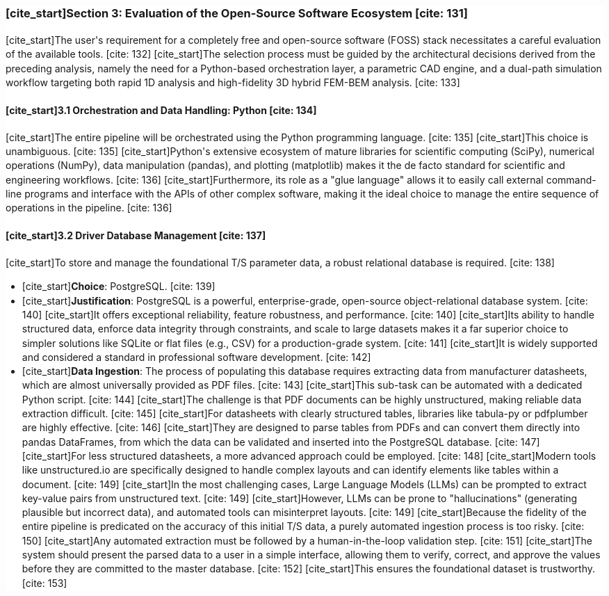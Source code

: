 ### [cite\_start]Section 3: Evaluation of the Open-Source Software Ecosystem [cite: 131]

[cite\_start]The user's requirement for a completely free and open-source software (FOSS) stack necessitates a careful evaluation of the available tools. [cite: 132] [cite\_start]The selection process must be guided by the architectural decisions derived from the preceding analysis, namely the need for a Python-based orchestration layer, a parametric CAD engine, and a dual-path simulation workflow targeting both rapid 1D analysis and high-fidelity 3D hybrid FEM-BEM analysis. [cite: 133]

#### [cite\_start]3.1 Orchestration and Data Handling: Python [cite: 134]

[cite\_start]The entire pipeline will be orchestrated using the Python programming language. [cite: 135] [cite\_start]This choice is unambiguous. [cite: 135] [cite\_start]Python's extensive ecosystem of mature libraries for scientific computing (SciPy), numerical operations (NumPy), data manipulation (pandas), and plotting (matplotlib) makes it the de facto standard for scientific and engineering workflows. [cite: 136] [cite\_start]Furthermore, its role as a "glue language" allows it to easily call external command-line programs and interface with the APIs of other complex software, making it the ideal choice to manage the entire sequence of operations in the pipeline. [cite: 136]

#### [cite\_start]3.2 Driver Database Management [cite: 137]

[cite\_start]To store and manage the foundational T/S parameter data, a robust relational database is required. [cite: 138]

  * [cite\_start]**Choice**: PostgreSQL. [cite: 139]
  * [cite\_start]**Justification**: PostgreSQL is a powerful, enterprise-grade, open-source object-relational database system. [cite: 140] [cite\_start]It offers exceptional reliability, feature robustness, and performance. [cite: 140] [cite\_start]Its ability to handle structured data, enforce data integrity through constraints, and scale to large datasets makes it a far superior choice to simpler solutions like SQLite or flat files (e.g., CSV) for a production-grade system. [cite: 141] [cite\_start]It is widely supported and considered a standard in professional software development. [cite: 142]
  * [cite\_start]**Data Ingestion**: The process of populating this database requires extracting data from manufacturer datasheets, which are almost universally provided as PDF files. [cite: 143] [cite\_start]This sub-task can be automated with a dedicated Python script. [cite: 144] [cite\_start]The challenge is that PDF documents can be highly unstructured, making reliable data extraction difficult. [cite: 145] [cite\_start]For datasheets with clearly structured tables, libraries like tabula-py or pdfplumber are highly effective. [cite: 146] [cite\_start]They are designed to parse tables from PDFs and can convert them directly into pandas DataFrames, from which the data can be validated and inserted into the PostgreSQL database. [cite: 147] [cite\_start]For less structured datasheets, a more advanced approach could be employed. [cite: 148] [cite\_start]Modern tools like unstructured.io are specifically designed to handle complex layouts and can identify elements like tables within a document. [cite: 149] [cite\_start]In the most challenging cases, Large Language Models (LLMs) can be prompted to extract key-value pairs from unstructured text. [cite: 149] [cite\_start]However, LLMs can be prone to "hallucinations" (generating plausible but incorrect data), and automated tools can misinterpret layouts. [cite: 149] [cite\_start]Because the fidelity of the entire pipeline is predicated on the accuracy of this initial T/S data, a purely automated ingestion process is too risky. [cite: 150] [cite\_start]Any automated extraction must be followed by a human-in-the-loop validation step. [cite: 151] [cite\_start]The system should present the parsed data to a user in a simple interface, allowing them to verify, correct, and approve the values before they are committed to the master database. [cite: 152] [cite\_start]This ensures the foundational dataset is trustworthy. [cite: 153]
